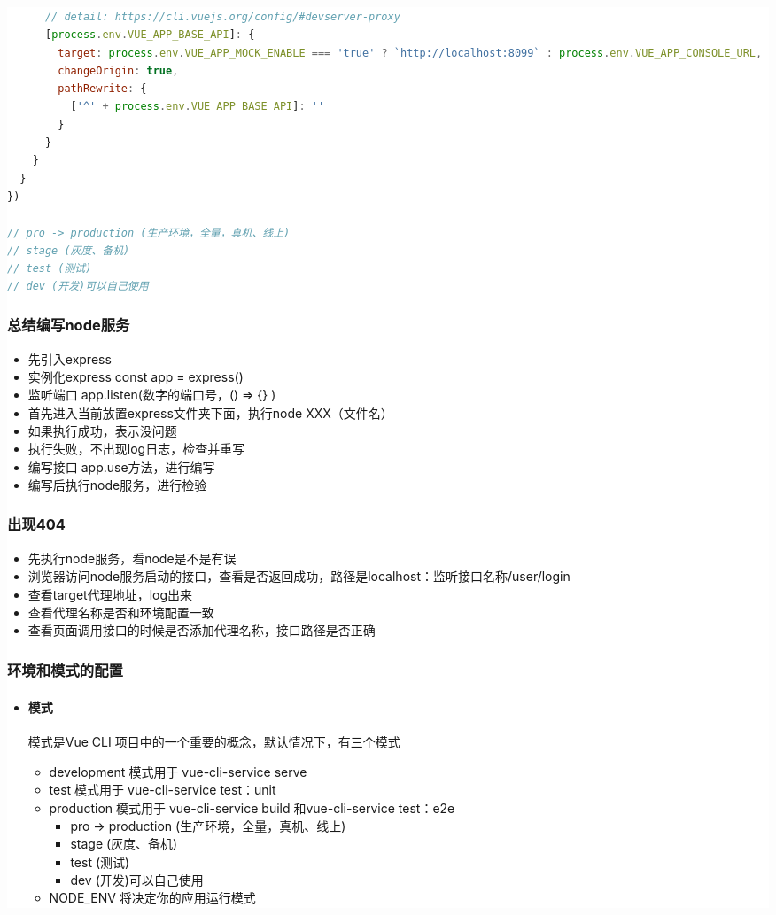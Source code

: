   ```js
        // detail: https://cli.vuejs.org/config/#devserver-proxy
        [process.env.VUE_APP_BASE_API]: {
          target: process.env.VUE_APP_MOCK_ENABLE === 'true' ? `http://localhost:8099` : process.env.VUE_APP_CONSOLE_URL,
          changeOrigin: true,
          pathRewrite: {
            ['^' + process.env.VUE_APP_BASE_API]: ''
          }
        }
      }
    }
  })
  
  // pro -> production (生产环境，全量，真机、线上)
  // stage (灰度、备机)
  // test (测试)
  // dev (开发)可以自己使用
  
  ```
  

### 总结编写node服务

- 先引入express
- 实例化express    const app = express()
- 监听端口     app.listen(数字的端口号，() => {} )
- 首先进入当前放置express文件夹下面，执行node XXX（文件名）
- 如果执行成功，表示没问题
- 执行失败，不出现log日志，检查并重写
- 编写接口  app.use方法，进行编写
- 编写后执行node服务，进行检验

### 出现404

- 先执行node服务，看node是不是有误
- 浏览器访问node服务启动的接口，查看是否返回成功，路径是localhost：监听接口名称/user/login
- 查看target代理地址，log出来
- 查看代理名称是否和环境配置一致
- 查看页面调用接口的时候是否添加代理名称，接口路径是否正确



### 环境和模式的配置

- #### 模式

  模式是Vue CLI 项目中的一个重要的概念，默认情况下，有三个模式

  - development 模式用于 vue-cli-service serve
  - test 模式用于 vue-cli-service test：unit
  - production 模式用于 vue-cli-service build 和vue-cli-service test：e2e
    - pro -> production (生产环境，全量，真机、线上)
    - stage (灰度、备机)
    - test (测试)
    - dev (开发)可以自己使用
  - NODE_ENV 将决定你的应用运行模式
